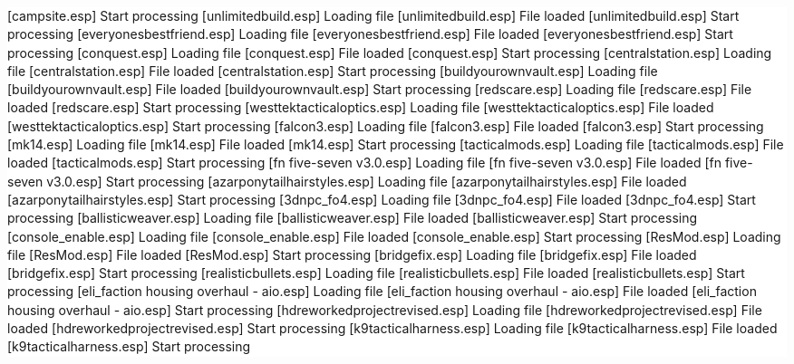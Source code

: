 [campsite.esp] Start processing
[unlimitedbuild.esp] Loading file
[unlimitedbuild.esp] File loaded
[unlimitedbuild.esp] Start processing
[everyonesbestfriend.esp] Loading file
[everyonesbestfriend.esp] File loaded
[everyonesbestfriend.esp] Start processing
[conquest.esp] Loading file
[conquest.esp] File loaded
[conquest.esp] Start processing
[centralstation.esp] Loading file
[centralstation.esp] File loaded
[centralstation.esp] Start processing
[buildyourownvault.esp] Loading file
[buildyourownvault.esp] File loaded
[buildyourownvault.esp] Start processing
[redscare.esp] Loading file
[redscare.esp] File loaded
[redscare.esp] Start processing
[westtektacticaloptics.esp] Loading file
[westtektacticaloptics.esp] File loaded
[westtektacticaloptics.esp] Start processing
[falcon3.esp] Loading file
[falcon3.esp] File loaded
[falcon3.esp] Start processing
[mk14.esp] Loading file
[mk14.esp] File loaded
[mk14.esp] Start processing
[tacticalmods.esp] Loading file
[tacticalmods.esp] File loaded
[tacticalmods.esp] Start processing
[fn five-seven v3.0.esp] Loading file
[fn five-seven v3.0.esp] File loaded
[fn five-seven v3.0.esp] Start processing
[azarponytailhairstyles.esp] Loading file
[azarponytailhairstyles.esp] File loaded
[azarponytailhairstyles.esp] Start processing
[3dnpc_fo4.esp] Loading file
[3dnpc_fo4.esp] File loaded
[3dnpc_fo4.esp] Start processing
[ballisticweaver.esp] Loading file
[ballisticweaver.esp] File loaded
[ballisticweaver.esp] Start processing
[console_enable.esp] Loading file
[console_enable.esp] File loaded
[console_enable.esp] Start processing
[ResMod.esp] Loading file
[ResMod.esp] File loaded
[ResMod.esp] Start processing
[bridgefix.esp] Loading file
[bridgefix.esp] File loaded
[bridgefix.esp] Start processing
[realisticbullets.esp] Loading file
[realisticbullets.esp] File loaded
[realisticbullets.esp] Start processing
[eli_faction housing overhaul - aio.esp] Loading file
[eli_faction housing overhaul - aio.esp] File loaded
[eli_faction housing overhaul - aio.esp] Start processing
[hdreworkedprojectrevised.esp] Loading file
[hdreworkedprojectrevised.esp] File loaded
[hdreworkedprojectrevised.esp] Start processing
[k9tacticalharness.esp] Loading file
[k9tacticalharness.esp] File loaded
[k9tacticalharness.esp] Start processing